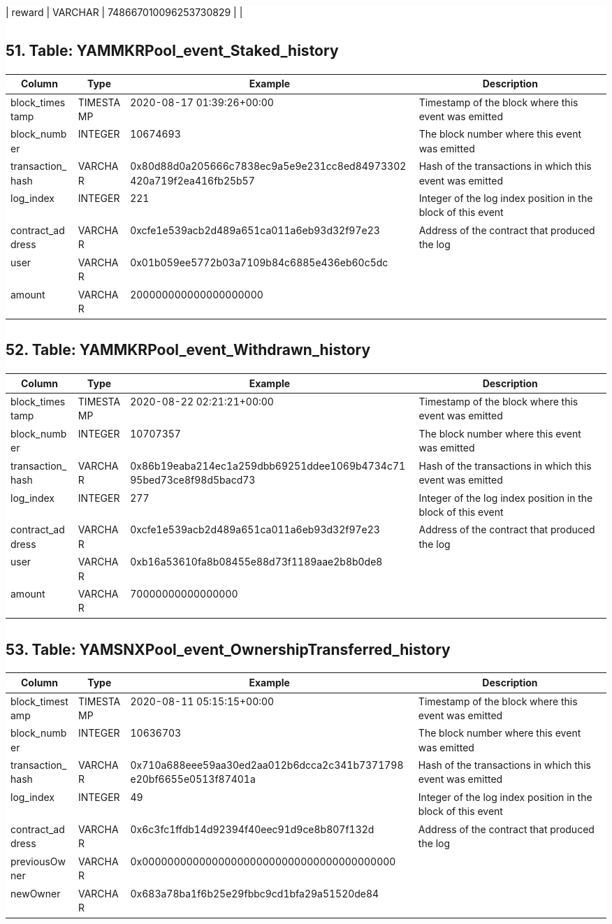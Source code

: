 | reward            | VARCHAR   | 748667010096253730829                                              |                                                              |

## 51. Table: YAMMKRPool\_event\_Staked\_history

| Column            | Type      | Example                                                            | Description                                                  |
| ----------------- | --------- | ------------------------------------------------------------------ | ------------------------------------------------------------ |
| block\_timestamp  | TIMESTAMP | 2020-08-17 01:39:26+00:00                                          | Timestamp of the block where this event was emitted          |
| block\_number     | INTEGER   | 10674693                                                           | The block number where this event was emitted                |
| transaction\_hash | VARCHAR   | 0x80d88d0a205666c7838ec9a5e9e231cc8ed84973302420a719f2ea416fb25b57 | Hash of the transactions in which this event was emitted     |
| log\_index        | INTEGER   | 221                                                                | Integer of the log index position in the block of this event |
| contract\_address | VARCHAR   | 0xcfe1e539acb2d489a651ca011a6eb93d32f97e23                         | Address of the contract that produced the log                |
| user              | VARCHAR   | 0x01b059ee5772b03a7109b84c6885e436eb60c5dc                         |                                                              |
| amount            | VARCHAR   | 200000000000000000000                                              |                                                              |

## 52. Table: YAMMKRPool\_event\_Withdrawn\_history

| Column            | Type      | Example                                                            | Description                                                  |
| ----------------- | --------- | ------------------------------------------------------------------ | ------------------------------------------------------------ |
| block\_timestamp  | TIMESTAMP | 2020-08-22 02:21:21+00:00                                          | Timestamp of the block where this event was emitted          |
| block\_number     | INTEGER   | 10707357                                                           | The block number where this event was emitted                |
| transaction\_hash | VARCHAR   | 0x86b19eaba214ec1a259dbb69251ddee1069b4734c7195bed73ce8f98d5bacd73 | Hash of the transactions in which this event was emitted     |
| log\_index        | INTEGER   | 277                                                                | Integer of the log index position in the block of this event |
| contract\_address | VARCHAR   | 0xcfe1e539acb2d489a651ca011a6eb93d32f97e23                         | Address of the contract that produced the log                |
| user              | VARCHAR   | 0xb16a53610fa8b08455e88d73f1189aae2b8b0de8                         |                                                              |
| amount            | VARCHAR   | 70000000000000000                                                  |                                                              |

## 53. Table: YAMSNXPool\_event\_OwnershipTransferred\_history

| Column            | Type      | Example                                                            | Description                                                  |
| ----------------- | --------- | ------------------------------------------------------------------ | ------------------------------------------------------------ |
| block\_timestamp  | TIMESTAMP | 2020-08-11 05:15:15+00:00                                          | Timestamp of the block where this event was emitted          |
| block\_number     | INTEGER   | 10636703                                                           | The block number where this event was emitted                |
| transaction\_hash | VARCHAR   | 0x710a688eee59aa30ed2aa012b6dcca2c341b7371798e20bf6655e0513f87401a | Hash of the transactions in which this event was emitted     |
| log\_index        | INTEGER   | 49                                                                 | Integer of the log index position in the block of this event |
| contract\_address | VARCHAR   | 0x6c3fc1ffdb14d92394f40eec91d9ce8b807f132d                         | Address of the contract that produced the log                |
| previousOwner     | VARCHAR   | 0x0000000000000000000000000000000000000000                         |                                                              |
| newOwner          | VARCHAR   | 0x683a78ba1f6b25e29fbbc9cd1bfa29a51520de84                         |                                                              |
